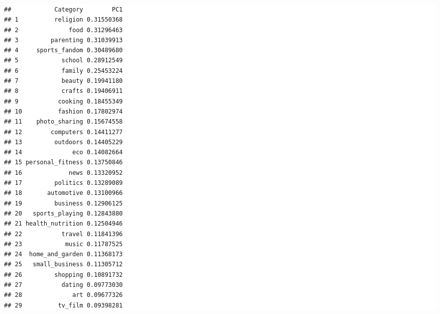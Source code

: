     ##            Category        PC1
    ## 1          religion 0.31550368
    ## 2              food 0.31296463
    ## 3         parenting 0.31039913
    ## 4     sports_fandom 0.30489680
    ## 5            school 0.28912549
    ## 6            family 0.25453224
    ## 7            beauty 0.19941180
    ## 8            crafts 0.19406911
    ## 9           cooking 0.18455349
    ## 10          fashion 0.17802974
    ## 11    photo_sharing 0.15674558
    ## 12        computers 0.14411277
    ## 13         outdoors 0.14405229
    ## 14              eco 0.14082664
    ## 15 personal_fitness 0.13750846
    ## 16             news 0.13320952
    ## 17         politics 0.13289089
    ## 18       automotive 0.13100966
    ## 19         business 0.12906125
    ## 20   sports_playing 0.12843880
    ## 21 health_nutrition 0.12504946
    ## 22           travel 0.11841396
    ## 23            music 0.11787525
    ## 24  home_and_garden 0.11368173
    ## 25   small_business 0.11305712
    ## 26         shopping 0.10891732
    ## 27           dating 0.09773030
    ## 28              art 0.09677326
    ## 29          tv_film 0.09398281